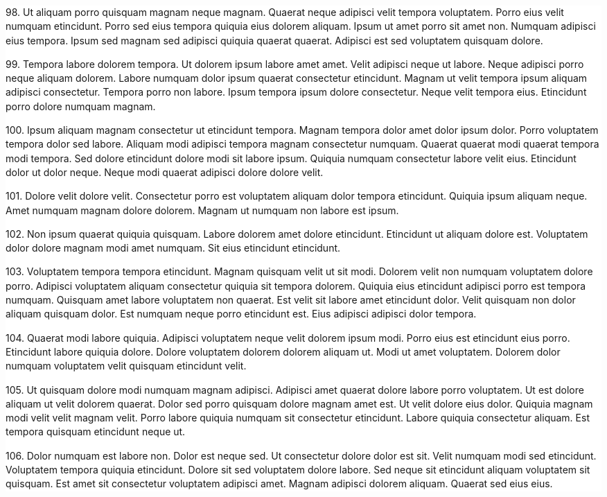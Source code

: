 98\. Ut aliquam porro quisquam magnam neque magnam. Quaerat neque
adipisci velit tempora voluptatem. Porro eius velit numquam etincidunt.
Porro sed eius tempora quiquia eius dolorem aliquam. Ipsum ut amet porro
sit amet non. Numquam adipisci eius tempora. Ipsum sed magnam sed
adipisci quiquia quaerat quaerat. Adipisci est sed voluptatem quisquam
dolore.

99\. Tempora labore dolorem tempora. Ut dolorem ipsum labore amet amet.
Velit adipisci neque ut labore. Neque adipisci porro neque aliquam
dolorem. Labore numquam dolor ipsum quaerat consectetur etincidunt.
Magnam ut velit tempora ipsum aliquam adipisci consectetur. Tempora
porro non labore. Ipsum tempora ipsum dolore consectetur. Neque velit
tempora eius. Etincidunt porro dolore numquam magnam.

100\. Ipsum aliquam magnam consectetur ut etincidunt tempora. Magnam
tempora dolor amet dolor ipsum dolor. Porro voluptatem tempora dolor sed
labore. Aliquam modi adipisci tempora magnam consectetur numquam.
Quaerat quaerat modi quaerat tempora modi tempora. Sed dolore etincidunt
dolore modi sit labore ipsum. Quiquia numquam consectetur labore velit
eius. Etincidunt dolor ut dolor neque. Neque modi quaerat adipisci
dolore dolore velit.

101\. Dolore velit dolore velit. Consectetur porro est voluptatem
aliquam dolor tempora etincidunt. Quiquia ipsum aliquam neque. Amet
numquam magnam dolore dolorem. Magnam ut numquam non labore est ipsum.

102\. Non ipsum quaerat quiquia quisquam. Labore dolorem amet dolore
etincidunt. Etincidunt ut aliquam dolore est. Voluptatem dolor dolore
magnam modi amet numquam. Sit eius etincidunt etincidunt.

103\. Voluptatem tempora tempora etincidunt. Magnam quisquam velit ut
sit modi. Dolorem velit non numquam voluptatem dolore porro. Adipisci
voluptatem aliquam consectetur quiquia sit tempora dolorem. Quiquia eius
etincidunt adipisci porro est tempora numquam. Quisquam amet labore
voluptatem non quaerat. Est velit sit labore amet etincidunt dolor.
Velit quisquam non dolor aliquam quisquam dolor. Est numquam neque porro
etincidunt est. Eius adipisci adipisci dolor tempora.

104\. Quaerat modi labore quiquia. Adipisci voluptatem neque velit
dolorem ipsum modi. Porro eius est etincidunt eius porro. Etincidunt
labore quiquia dolore. Dolore voluptatem dolorem dolorem aliquam ut.
Modi ut amet voluptatem. Dolorem dolor numquam voluptatem velit quisquam
etincidunt velit.

105\. Ut quisquam dolore modi numquam magnam adipisci. Adipisci amet
quaerat dolore labore porro voluptatem. Ut est dolore aliquam ut velit
dolorem quaerat. Dolor sed porro quisquam dolore magnam amet est. Ut
velit dolore eius dolor. Quiquia magnam modi velit velit magnam velit.
Porro labore quiquia numquam sit consectetur etincidunt. Labore quiquia
consectetur aliquam. Est tempora quisquam etincidunt neque ut.

106\. Dolor numquam est labore non. Dolor est neque sed. Ut consectetur
dolore dolor est sit. Velit numquam modi sed etincidunt. Voluptatem
tempora quiquia etincidunt. Dolore sit sed voluptatem dolore labore. Sed
neque sit etincidunt aliquam voluptatem sit quisquam. Est amet sit
consectetur voluptatem adipisci amet. Magnam adipisci dolorem aliquam.
Quaerat sed eius eius.

